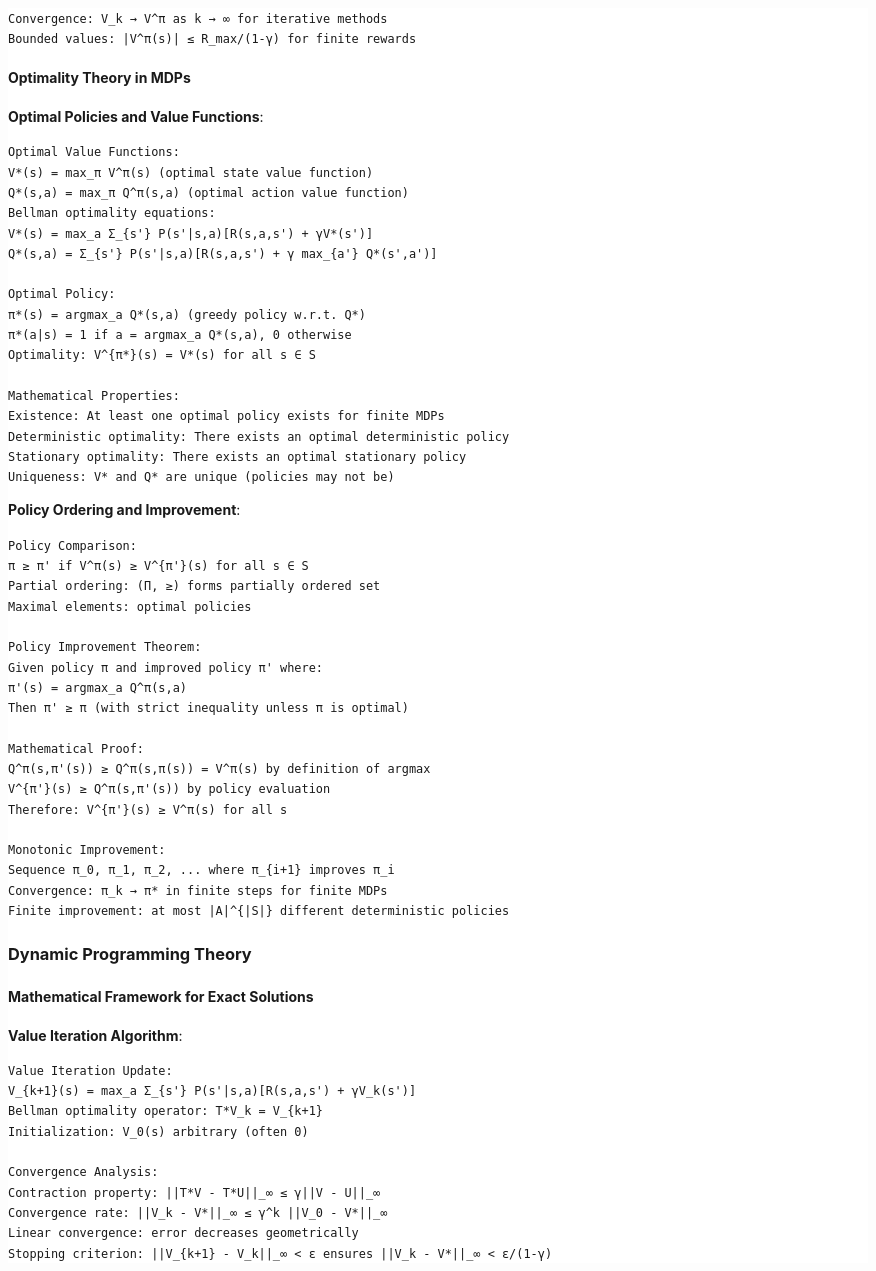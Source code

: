 ```
Convergence: V_k → V^π as k → ∞ for iterative methods
Bounded values: |V^π(s)| ≤ R_max/(1-γ) for finite rewards
```

#### Optimality Theory in MDPs
**Optimal Policies and Value Functions**:
```
Optimal Value Functions:
V*(s) = max_π V^π(s) (optimal state value function)
Q*(s,a) = max_π Q^π(s,a) (optimal action value function)
Bellman optimality equations:
V*(s) = max_a Σ_{s'} P(s'|s,a)[R(s,a,s') + γV*(s')]
Q*(s,a) = Σ_{s'} P(s'|s,a)[R(s,a,s') + γ max_{a'} Q*(s',a')]

Optimal Policy:
π*(s) = argmax_a Q*(s,a) (greedy policy w.r.t. Q*)
π*(a|s) = 1 if a = argmax_a Q*(s,a), 0 otherwise
Optimality: V^{π*}(s) = V*(s) for all s ∈ S

Mathematical Properties:
Existence: At least one optimal policy exists for finite MDPs
Deterministic optimality: There exists an optimal deterministic policy
Stationary optimality: There exists an optimal stationary policy
Uniqueness: V* and Q* are unique (policies may not be)
```

**Policy Ordering and Improvement**:
```
Policy Comparison:
π ≥ π' if V^π(s) ≥ V^{π'}(s) for all s ∈ S
Partial ordering: (Π, ≥) forms partially ordered set
Maximal elements: optimal policies

Policy Improvement Theorem:
Given policy π and improved policy π' where:
π'(s) = argmax_a Q^π(s,a)
Then π' ≥ π (with strict inequality unless π is optimal)

Mathematical Proof:
Q^π(s,π'(s)) ≥ Q^π(s,π(s)) = V^π(s) by definition of argmax
V^{π'}(s) ≥ Q^π(s,π'(s)) by policy evaluation
Therefore: V^{π'}(s) ≥ V^π(s) for all s

Monotonic Improvement:
Sequence π_0, π_1, π_2, ... where π_{i+1} improves π_i
Convergence: π_k → π* in finite steps for finite MDPs
Finite improvement: at most |A|^{|S|} different deterministic policies
```

### Dynamic Programming Theory

#### Mathematical Framework for Exact Solutions
**Value Iteration Algorithm**:
```
Value Iteration Update:
V_{k+1}(s) = max_a Σ_{s'} P(s'|s,a)[R(s,a,s') + γV_k(s')]
Bellman optimality operator: T*V_k = V_{k+1}
Initialization: V_0(s) arbitrary (often 0)

Convergence Analysis:
Contraction property: ||T*V - T*U||_∞ ≤ γ||V - U||_∞
Convergence rate: ||V_k - V*||_∞ ≤ γ^k ||V_0 - V*||_∞
Linear convergence: error decreases geometrically
Stopping criterion: ||V_{k+1} - V_k||_∞ < ε ensures ||V_k - V*||_∞ < ε/(1-γ)
```